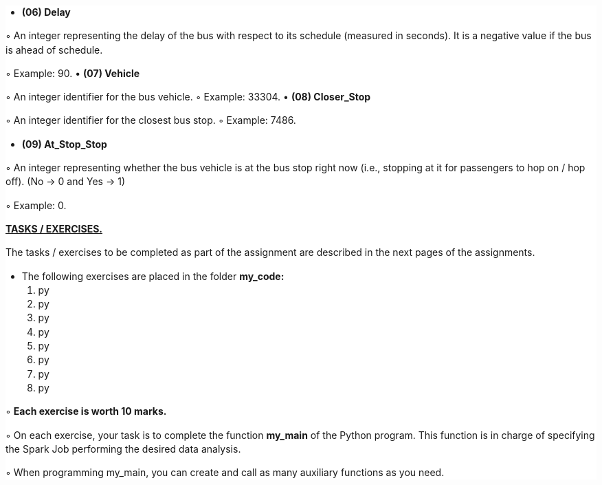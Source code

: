 <ul>

 <li><strong>(06) Delay</strong></li>

</ul>

◦ An integer representing the delay of the bus with respect to its schedule (measured in seconds). It is a negative value if the bus is ahead of schedule.

◦ Example:  90. • <strong>(07) Vehicle</strong>

◦ An integer identifier for the bus vehicle. ◦ Example:  33304. •    <strong>(08) Closer_Stop</strong>

◦ An integer identifier for the closest bus stop. ◦ Example:  7486.

<ul>

 <li><strong>(09) At_Stop_Stop</strong></li>

</ul>

◦ An integer representing whether the bus vehicle is at the bus stop right now (i.e., stopping at it for passengers to hop on / hop off). (No -&gt; 0 and Yes -&gt; 1)

◦ Example:  0.

<strong><u>TASKS / EXERCISES.</u></strong>

The tasks / exercises to be completed as part of the assignment are described in the next pages of the assignments.

<ul>

 <li>The following exercises are placed in the folder <strong>my_code:</strong>

  <ol>

   <li>py</li>

   <li>py</li>

   <li>py</li>

   <li>py</li>

   <li>py</li>

   <li>py</li>

   <li>py</li>

   <li>py</li>

  </ol></li>

</ul>

◦ <strong>Each exercise is worth 10 marks.</strong>

◦ On each exercise, your task is to complete the function <strong>my_main</strong> of the Python program. This function is in charge of specifying the Spark Job performing the desired data analysis.

◦ When programming my_main, you can create and call as many auxiliary functions as you need.
